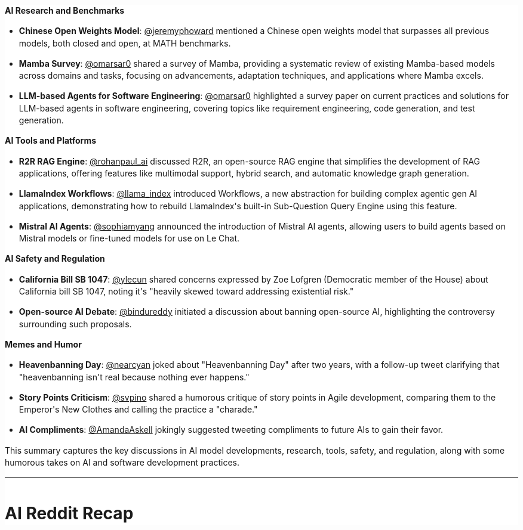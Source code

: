 **AI Research and Benchmarks**

- **Chinese Open Weights Model**: [@jeremyphoward](https://twitter.com/jeremyphoward/status/1821557546102174194) mentioned a Chinese open weights model that surpasses all previous models, both closed and open, at MATH benchmarks.

- **Mamba Survey**: [@omarsar0](https://twitter.com/omarsar0/status/1821556218168549561) shared a survey of Mamba, providing a systematic review of existing Mamba-based models across domains and tasks, focusing on advancements, adaptation techniques, and applications where Mamba excels.

- **LLM-based Agents for Software Engineering**: [@omarsar0](https://twitter.com/omarsar0/status/1821549401866686604) highlighted a survey paper on current practices and solutions for LLM-based agents in software engineering, covering topics like requirement engineering, code generation, and test generation.

**AI Tools and Platforms**

- **R2R RAG Engine**: [@rohanpaul_ai](https://twitter.com/rohanpaul_ai/status/1821524844137091459) discussed R2R, an open-source RAG engine that simplifies the development of RAG applications, offering features like multimodal support, hybrid search, and automatic knowledge graph generation.

- **LlamaIndex Workflows**: [@llama_index](https://twitter.com/llama_index/status/1821575082516660440) introduced Workflows, a new abstraction for building complex agentic gen AI applications, demonstrating how to rebuild LlamaIndex's built-in Sub-Question Query Engine using this feature.

- **Mistral AI Agents**: [@sophiamyang](https://twitter.com/sophiamyang/status/1821476909345128740) announced the introduction of Mistral AI agents, allowing users to build agents based on Mistral models or fine-tuned models for use on Le Chat.

**AI Safety and Regulation**

- **California Bill SB 1047**: [@ylecun](https://twitter.com/ylecun/status/1821650987926339955) shared concerns expressed by Zoe Lofgren (Democratic member of the House) about California bill SB 1047, noting it's "heavily skewed toward addressing existential risk."

- **Open-source AI Debate**: [@bindureddy](https://twitter.com/bindureddy/status/1821656181833924752) initiated a discussion about banning open-source AI, highlighting the controversy surrounding such proposals.

**Memes and Humor**

- **Heavenbanning Day**: [@nearcyan](https://twitter.com/nearcyan/status/1821663160396607670) joked about "Heavenbanning Day" after two years, with a follow-up tweet clarifying that "heavenbanning isn't real because nothing ever happens."

- **Story Points Criticism**: [@svpino](https://twitter.com/svpino/status/1821528301061493215) shared a humorous critique of story points in Agile development, comparing them to the Emperor's New Clothes and calling the practice a "charade."

- **AI Compliments**: [@AmandaAskell](https://twitter.com/AmandaAskell/status/1821575345671446531) jokingly suggested tweeting compliments to future AIs to gain their favor.

This summary captures the key discussions in AI model developments, research, tools, safety, and regulation, along with some humorous takes on AI and software development practices.

---

# AI Reddit Recap
